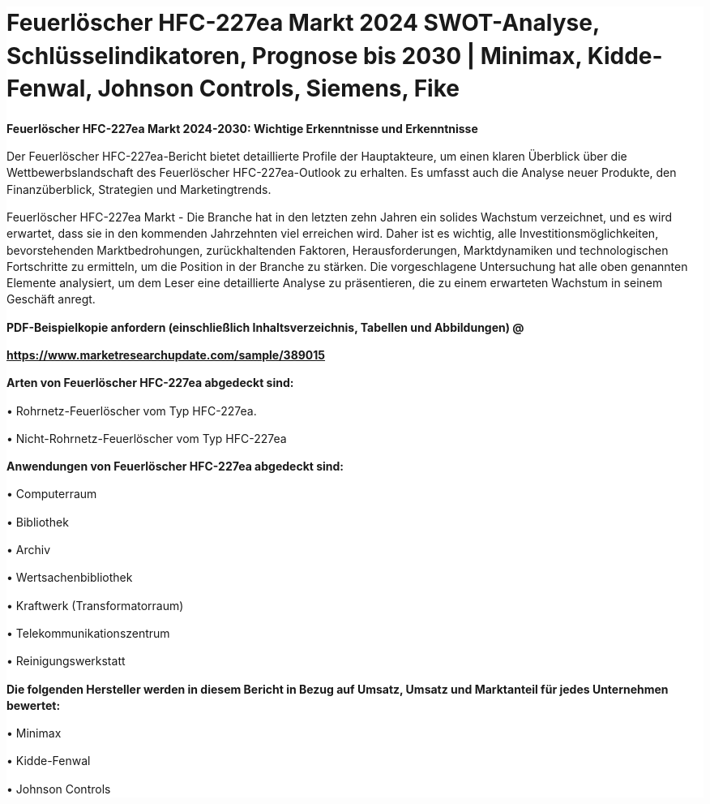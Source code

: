 # Feuerlöscher HFC-227ea Markt 2024 SWOT-Analyse, Schlüsselindikatoren, Prognose bis 2030 | Minimax, Kidde-Fenwal, Johnson Controls, Siemens, Fike

<strong>Feuerlöscher HFC-227ea Markt 2024-2030: Wichtige Erkenntnisse und Erkenntnisse</strong>

Der Feuerlöscher HFC-227ea-Bericht bietet detaillierte Profile der Hauptakteure, um einen klaren Überblick über die Wettbewerbslandschaft des Feuerlöscher HFC-227ea-Outlook zu erhalten. Es umfasst auch die Analyse neuer Produkte, den Finanzüberblick, Strategien und Marketingtrends.

Feuerlöscher HFC-227ea Markt - Die Branche hat in den letzten zehn Jahren ein solides Wachstum verzeichnet, und es wird erwartet, dass sie in den kommenden Jahrzehnten viel erreichen wird. Daher ist es wichtig, alle Investitionsmöglichkeiten, bevorstehenden Marktbedrohungen, zurückhaltenden Faktoren, Herausforderungen, Marktdynamiken und technologischen Fortschritte zu ermitteln, um die Position in der Branche zu stärken. Die vorgeschlagene Untersuchung hat alle oben genannten Elemente analysiert, um dem Leser eine detaillierte Analyse zu präsentieren, die zu einem erwarteten Wachstum in seinem Geschäft anregt.



<strong><b>PDF-Beispielkopie anfordern (einschließlich Inhaltsverzeichnis, Tabellen und Abbildungen) @ </b></strong>

<strong><a href=https://www.marketresearchupdate.com/sample/389015>

<strong>https://www.marketresearchupdate.com/sample/389015</u></a></strong></strong>



<strong>Arten von Feuerlöscher HFC-227ea abgedeckt sind:</strong>

• Rohrnetz-Feuerlöscher vom Typ HFC-227ea.

• Nicht-Rohrnetz-Feuerlöscher vom Typ HFC-227ea



<strong>Anwendungen von Feuerlöscher HFC-227ea abgedeckt sind:</strong>

• Computerraum

• Bibliothek

• Archiv

• Wertsachenbibliothek

• Kraftwerk (Transformatorraum)

• Telekommunikationszentrum

• Reinigungswerkstatt



<strong>Die folgenden Hersteller werden in diesem Bericht in Bezug auf Umsatz, Umsatz und Marktanteil für jedes Unternehmen bewertet:</strong>

• Minimax

• Kidde-Fenwal

• Johnson Controls
